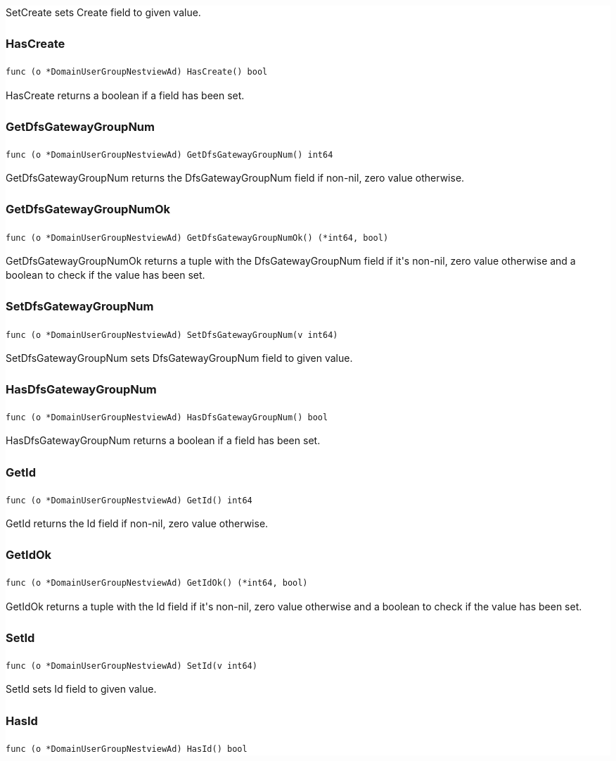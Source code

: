 SetCreate sets Create field to given value.

### HasCreate

`func (o *DomainUserGroupNestviewAd) HasCreate() bool`

HasCreate returns a boolean if a field has been set.

### GetDfsGatewayGroupNum

`func (o *DomainUserGroupNestviewAd) GetDfsGatewayGroupNum() int64`

GetDfsGatewayGroupNum returns the DfsGatewayGroupNum field if non-nil, zero value otherwise.

### GetDfsGatewayGroupNumOk

`func (o *DomainUserGroupNestviewAd) GetDfsGatewayGroupNumOk() (*int64, bool)`

GetDfsGatewayGroupNumOk returns a tuple with the DfsGatewayGroupNum field if it's non-nil, zero value otherwise
and a boolean to check if the value has been set.

### SetDfsGatewayGroupNum

`func (o *DomainUserGroupNestviewAd) SetDfsGatewayGroupNum(v int64)`

SetDfsGatewayGroupNum sets DfsGatewayGroupNum field to given value.

### HasDfsGatewayGroupNum

`func (o *DomainUserGroupNestviewAd) HasDfsGatewayGroupNum() bool`

HasDfsGatewayGroupNum returns a boolean if a field has been set.

### GetId

`func (o *DomainUserGroupNestviewAd) GetId() int64`

GetId returns the Id field if non-nil, zero value otherwise.

### GetIdOk

`func (o *DomainUserGroupNestviewAd) GetIdOk() (*int64, bool)`

GetIdOk returns a tuple with the Id field if it's non-nil, zero value otherwise
and a boolean to check if the value has been set.

### SetId

`func (o *DomainUserGroupNestviewAd) SetId(v int64)`

SetId sets Id field to given value.

### HasId

`func (o *DomainUserGroupNestviewAd) HasId() bool`
